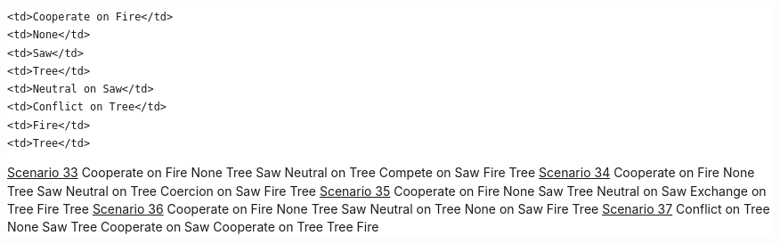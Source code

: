     <td>Cooperate on Fire</td>
    <td>None</td>
    <td>Saw</td>
    <td>Tree</td>
    <td>Neutral on Saw</td>
    <td>Conflict on Tree</td>
    <td>Fire</td>
    <td>Tree</td>
</tr>
<tr>
    <td><A href="/scenarios/scenario-33">Scenario 33</A></td>
    <td>Cooperate on Fire</td>
    <td>None</td>
    <td>Tree</td>
    <td>Saw</td>
    <td>Neutral on Tree</td>
    <td>Compete on Saw</td>
    <td>Fire</td>
    <td>Tree</td>
</tr>
<tr>
    <td><A href="/scenarios/scenario-34">Scenario 34</A></td>
    <td>Cooperate on Fire</td>
    <td>None</td>
    <td>Tree</td>
    <td>Saw</td>
    <td>Neutral on Tree</td>
    <td>Coercion on Saw</td>
    <td>Fire</td>
    <td>Tree</td>
</tr>
<tr>
    <td><A href="/scenarios/scenario-35">Scenario 35</A></td>
    <td>Cooperate on Fire</td>
    <td>None</td>
    <td>Saw</td>
    <td>Tree</td>
    <td>Neutral on Saw</td>
    <td>Exchange on Tree</td>
    <td>Fire</td>
    <td>Tree</td>
</tr>
<tr>
    <td><A href="/scenarios/scenario-36">Scenario 36</A></td>
    <td>Cooperate on Fire</td>
    <td>None</td>
    <td>Tree</td>
    <td>Saw</td>
    <td>Neutral on Tree</td>
    <td>None on Saw</td>
    <td>Fire</td>
    <td>Tree</td>
</tr>
<tr>
    <td><A href="/scenarios/scenario-37">Scenario 37</A></td>
    <td>Conflict on Tree</td>
    <td>None</td>
    <td>Saw</td>
    <td>Tree</td>
    <td>Cooperate on Saw</td>
    <td>Cooperate on Tree</td>
    <td>Tree</td>
    <td>Fire</td>
</tr>
